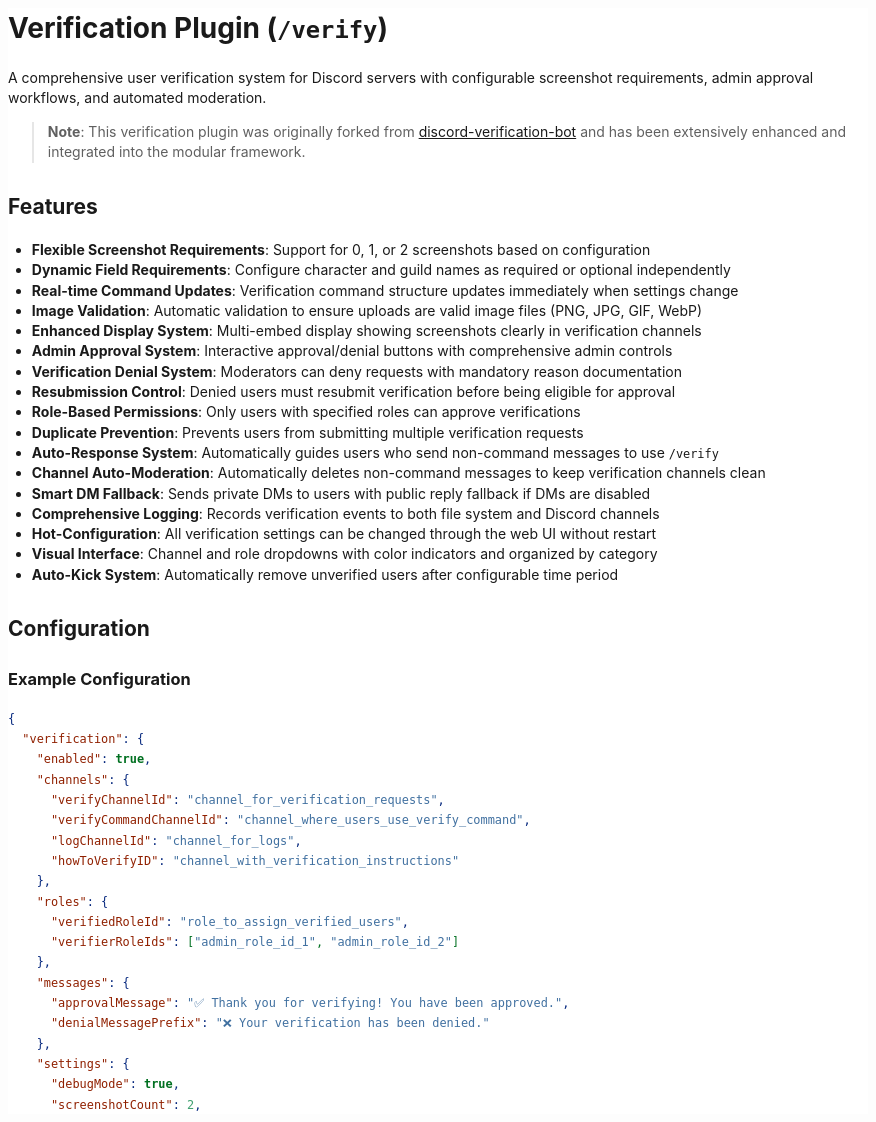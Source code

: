 # Verification Plugin (`/verify`)

A comprehensive user verification system for Discord servers with configurable screenshot requirements, admin approval workflows, and automated moderation.

> **Note**: This verification plugin was originally forked from [discord-verification-bot](https://github.com/Zachdidit/discord-verification-bot) and has been extensively enhanced and integrated into the modular framework.

## Features

- **Flexible Screenshot Requirements**: Support for 0, 1, or 2 screenshots based on configuration
- **Dynamic Field Requirements**: Configure character and guild names as required or optional independently
- **Real-time Command Updates**: Verification command structure updates immediately when settings change
- **Image Validation**: Automatic validation to ensure uploads are valid image files (PNG, JPG, GIF, WebP)
- **Enhanced Display System**: Multi-embed display showing screenshots clearly in verification channels
- **Admin Approval System**: Interactive approval/denial buttons with comprehensive admin controls
- **Verification Denial System**: Moderators can deny requests with mandatory reason documentation
- **Resubmission Control**: Denied users must resubmit verification before being eligible for approval
- **Role-Based Permissions**: Only users with specified roles can approve verifications
- **Duplicate Prevention**: Prevents users from submitting multiple verification requests
- **Auto-Response System**: Automatically guides users who send non-command messages to use `/verify`
- **Channel Auto-Moderation**: Automatically deletes non-command messages to keep verification channels clean
- **Smart DM Fallback**: Sends private DMs to users with public reply fallback if DMs are disabled
- **Comprehensive Logging**: Records verification events to both file system and Discord channels
- **Hot-Configuration**: All verification settings can be changed through the web UI without restart
- **Visual Interface**: Channel and role dropdowns with color indicators and organized by category
- **Auto-Kick System**: Automatically remove unverified users after configurable time period

## Configuration

### Example Configuration

```json
{
  "verification": {
    "enabled": true,
    "channels": {
      "verifyChannelId": "channel_for_verification_requests",
      "verifyCommandChannelId": "channel_where_users_use_verify_command",
      "logChannelId": "channel_for_logs",
      "howToVerifyID": "channel_with_verification_instructions"
    },
    "roles": {
      "verifiedRoleId": "role_to_assign_verified_users",
      "verifierRoleIds": ["admin_role_id_1", "admin_role_id_2"]
    },
    "messages": {
      "approvalMessage": "✅ Thank you for verifying! You have been approved.",
      "denialMessagePrefix": "❌ Your verification has been denied."
    },
    "settings": {
      "debugMode": true,
      "screenshotCount": 2,
```